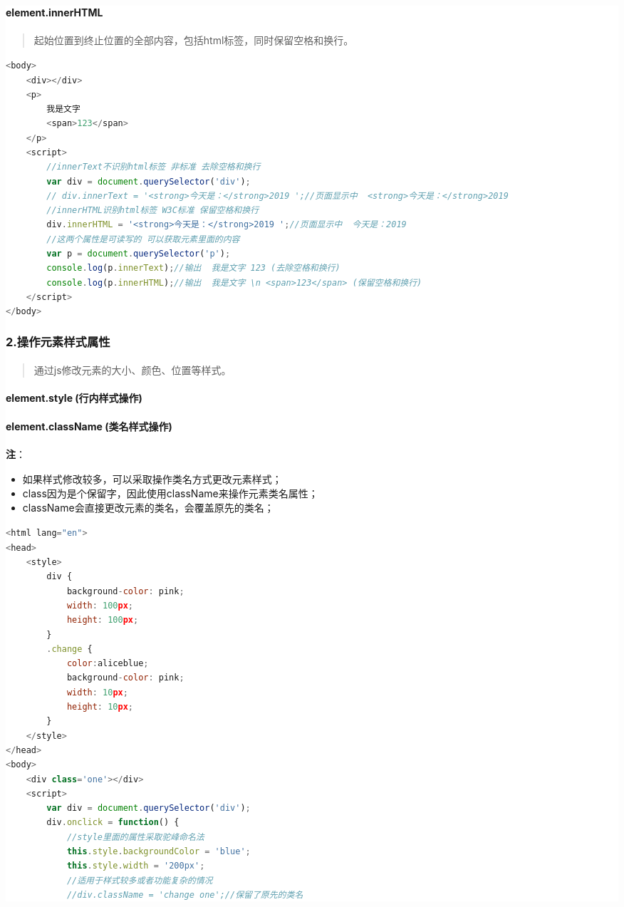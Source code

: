#### element.innerHTML

> 起始位置到终止位置的全部内容，包括html标签，同时保留空格和换行。

```javascript
<body>
    <div></div>
    <p>
        我是文字
        <span>123</span>
    </p>
    <script>
        //innerText不识别html标签 非标准 去除空格和换行
        var div = document.querySelector('div');
        // div.innerText = '<strong>今天是：</strong>2019 ';//页面显示中  <strong>今天是：</strong>2019
        //innerHTML识别html标签 W3C标准 保留空格和换行
        div.innerHTML = '<strong>今天是：</strong>2019 ';//页面显示中  今天是：2019
        //这两个属性是可读写的 可以获取元素里面的内容
        var p = document.querySelector('p');
        console.log(p.innerText);//输出  我是文字 123 (去除空格和换行)
        console.log(p.innerHTML);//输出  我是文字 \n <span>123</span> (保留空格和换行)
    </script>
</body>
```

### 2.操作元素样式属性

> 通过js修改元素的大小、颜色、位置等样式。

#### element.style (行内样式操作)

#### element.className (类名样式操作)

**注**：

* 如果样式修改较多，可以采取操作类名方式更改元素样式；
* class因为是个保留字，因此使用className来操作元素类名属性；
* className会直接更改元素的类名，会覆盖原先的类名；

```javascript
<html lang="en">
<head>
    <style>
        div {
            background-color: pink;
            width: 100px;
            height: 100px;
        }
		.change {
            color:aliceblue;
            background-color: pink;
            width: 10px;
            height: 10px;
        }
    </style>
</head>
<body>
    <div class='one'></div>
    <script>
        var div = document.querySelector('div');
        div.onclick = function() {
            //style里面的属性采取驼峰命名法
            this.style.backgroundColor = 'blue';
            this.style.width = '200px';
            //适用于样式较多或者功能复杂的情况
            //div.className = 'change one';//保留了原先的类名
```